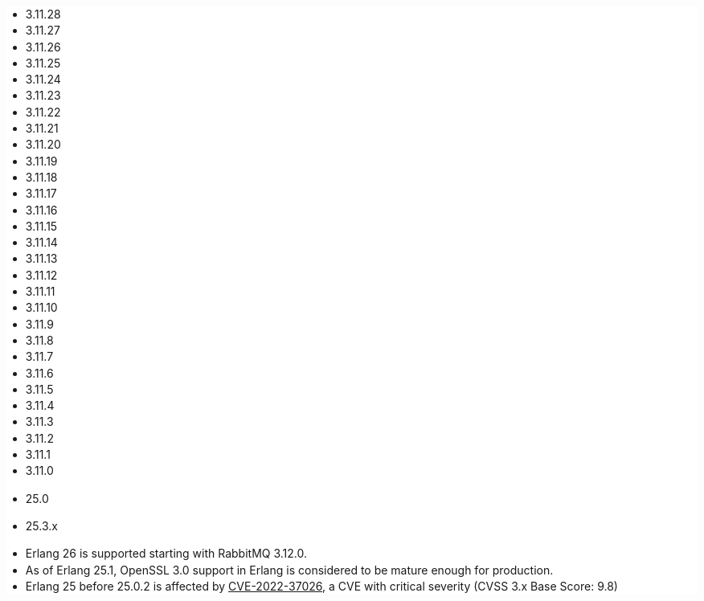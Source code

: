   <tr>
    <td>
      <ul>
        <li>3.11.28</li>
        <li>3.11.27</li>
        <li>3.11.26</li>
        <li>3.11.25</li>
        <li>3.11.24</li>
        <li>3.11.23</li>
        <li>3.11.22</li>
        <li>3.11.21</li>
        <li>3.11.20</li>
        <li>3.11.19</li>
        <li>3.11.18</li>
        <li>3.11.17</li>
        <li>3.11.16</li>
        <li>3.11.15</li>
        <li>3.11.14</li>
        <li>3.11.13</li>
        <li>3.11.12</li>
        <li>3.11.11</li>
        <li>3.11.10</li>
        <li>3.11.9</li>
        <li>3.11.8</li>
        <li>3.11.7</li>
        <li>3.11.6</li>
        <li>3.11.5</li>
        <li>3.11.4</li>
        <li>3.11.3</li>
        <li>3.11.2</li>
        <li>3.11.1</li>
        <li>3.11.0</li>
      </ul>
    </td>
    <td>
      <ul>
        <li>25.0</li>
      </ul>
    </td>
    <td>
      <ul>
        <li>25.3.x</li>
      </ul>
    </td>
    <td>
      <ul class="notes">
        <li>
          Erlang 26 is supported starting with RabbitMQ 3.12.0.
        </li>
        <li>
          As of Erlang 25.1, OpenSSL 3.0 support in Erlang is considered to
          be mature enough for production.
        </li>
        <li>
          Erlang 25 before 25.0.2 is affected by <a href="https://nvd.nist.gov/vuln/detail/CVE-2022-37026">CVE-2022-37026</a>,
          a CVE with critical severity (CVSS 3.x Base Score: 9.8)
        </li>
      </ul>
    </td>
  </tr>
</table>
